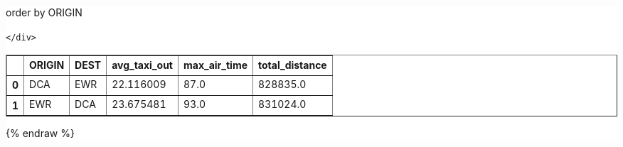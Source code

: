 order by ORIGIN
</pre></div>

    </div>
</div>
</div>

<div class="output_wrapper">
<div class="output">

<div class="output_area">


<div class="output_html rendered_html output_subarea output_execute_result">
<div>
<style scoped>
    .dataframe tbody tr th:only-of-type {
        vertical-align: middle;
    }

    .dataframe tbody tr th {
        vertical-align: top;
    }

    .dataframe thead th {
        text-align: right;
    }
</style>
<table border="1" class="dataframe">
  <thead>
    <tr style="text-align: right;">
      <th></th>
      <th>ORIGIN</th>
      <th>DEST</th>
      <th>avg_taxi_out</th>
      <th>max_air_time</th>
      <th>total_distance</th>
    </tr>
  </thead>
  <tbody>
    <tr>
      <th>0</th>
      <td>DCA</td>
      <td>EWR</td>
      <td>22.116009</td>
      <td>87.0</td>
      <td>828835.0</td>
    </tr>
    <tr>
      <th>1</th>
      <td>EWR</td>
      <td>DCA</td>
      <td>23.675481</td>
      <td>93.0</td>
      <td>831024.0</td>
    </tr>
  </tbody>
</table>
</div>
</div>

</div>

</div>
</div>

</div>
    {% endraw %}